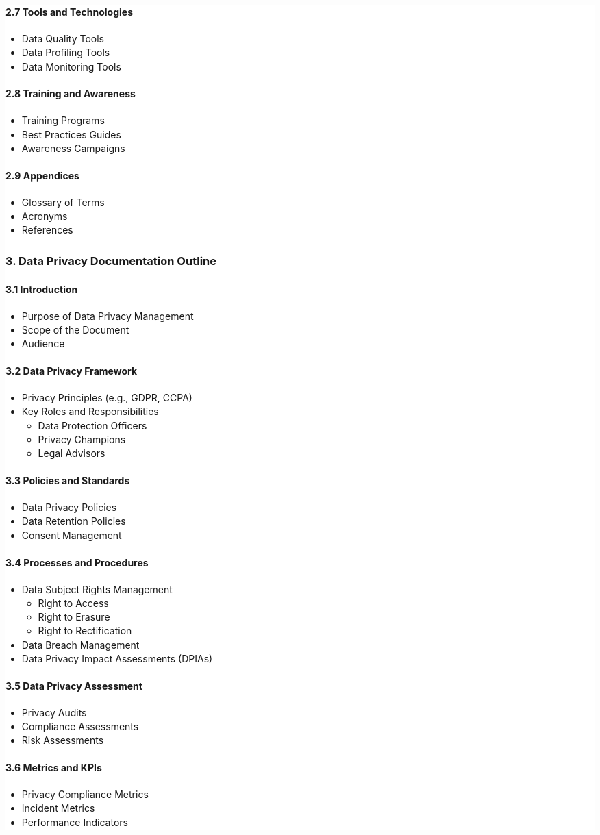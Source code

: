 #### 2.7 Tools and Technologies
- Data Quality Tools
- Data Profiling Tools
- Data Monitoring Tools

#### 2.8 Training and Awareness
- Training Programs
- Best Practices Guides
- Awareness Campaigns

#### 2.9 Appendices
- Glossary of Terms
- Acronyms
- References

### 3. Data Privacy Documentation Outline

#### 3.1 Introduction
- Purpose of Data Privacy Management
- Scope of the Document
- Audience

#### 3.2 Data Privacy Framework
- Privacy Principles (e.g., GDPR, CCPA)
- Key Roles and Responsibilities
  - Data Protection Officers
  - Privacy Champions
  - Legal Advisors

#### 3.3 Policies and Standards
- Data Privacy Policies
- Data Retention Policies
- Consent Management

#### 3.4 Processes and Procedures
- Data Subject Rights Management
  - Right to Access
  - Right to Erasure
  - Right to Rectification
- Data Breach Management
- Data Privacy Impact Assessments (DPIAs)

#### 3.5 Data Privacy Assessment
- Privacy Audits
- Compliance Assessments
- Risk Assessments

#### 3.6 Metrics and KPIs
- Privacy Compliance Metrics
- Incident Metrics
- Performance Indicators
